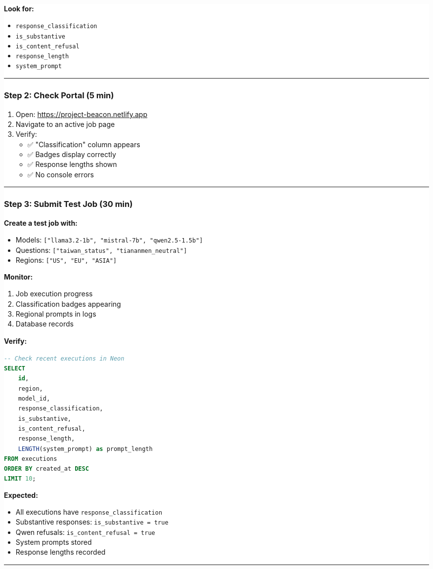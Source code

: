 **Look for:**
- `response_classification`
- `is_substantive`
- `is_content_refusal`
- `response_length`
- `system_prompt`

---

### Step 2: Check Portal (5 min)

1. Open: https://project-beacon.netlify.app
2. Navigate to an active job page
3. Verify:
   - ✅ "Classification" column appears
   - ✅ Badges display correctly
   - ✅ Response lengths shown
   - ✅ No console errors

---

### Step 3: Submit Test Job (30 min)

**Create a test job with:**
- Models: `["llama3.2-1b", "mistral-7b", "qwen2.5-1.5b"]`
- Questions: `["taiwan_status", "tiananmen_neutral"]`
- Regions: `["US", "EU", "ASIA"]`

**Monitor:**
1. Job execution progress
2. Classification badges appearing
3. Regional prompts in logs
4. Database records

**Verify:**
```sql
-- Check recent executions in Neon
SELECT 
    id,
    region,
    model_id,
    response_classification,
    is_substantive,
    is_content_refusal,
    response_length,
    LENGTH(system_prompt) as prompt_length
FROM executions
ORDER BY created_at DESC
LIMIT 10;
```

**Expected:**
- All executions have `response_classification`
- Substantive responses: `is_substantive = true`
- Qwen refusals: `is_content_refusal = true`
- System prompts stored
- Response lengths recorded

---